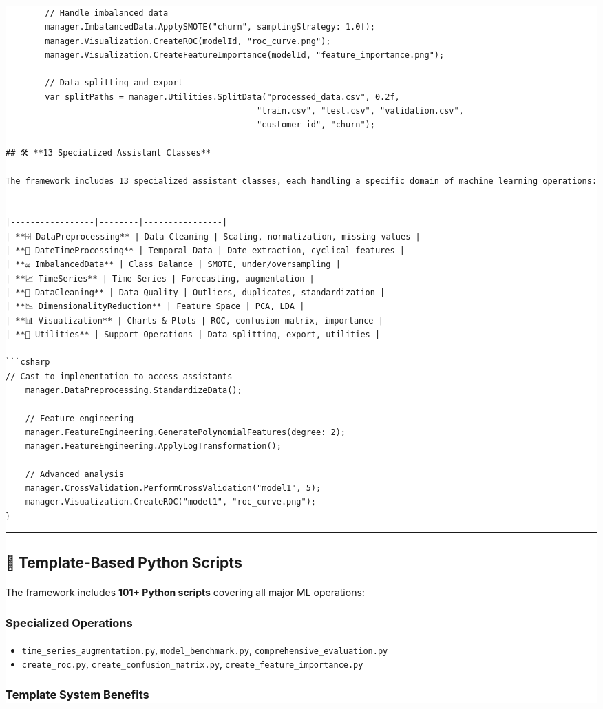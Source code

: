 ```
        // Handle imbalanced data
        manager.ImbalancedData.ApplySMOTE("churn", samplingStrategy: 1.0f);
        manager.Visualization.CreateROC(modelId, "roc_curve.png");
        manager.Visualization.CreateFeatureImportance(modelId, "feature_importance.png");
        
        // Data splitting and export
        var splitPaths = manager.Utilities.SplitData("processed_data.csv", 0.2f, 
                                                   "train.csv", "test.csv", "validation.csv", 
                                                   "customer_id", "churn");

## 🛠️ **13 Specialized Assistant Classes**

The framework includes 13 specialized assistant classes, each handling a specific domain of machine learning operations:


|-----------------|--------|----------------|
| **🗄️ DataPreprocessing** | Data Cleaning | Scaling, normalization, missing values |
| **📅 DateTimeProcessing** | Temporal Data | Date extraction, cyclical features |
| **⚖️ ImbalancedData** | Class Balance | SMOTE, under/oversampling |
| **📈 TimeSeries** | Time Series | Forecasting, augmentation |
| **🧹 DataCleaning** | Data Quality | Outliers, duplicates, standardization |
| **📉 DimensionalityReduction** | Feature Space | PCA, LDA |
| **📊 Visualization** | Charts & Plots | ROC, confusion matrix, importance |
| **🔧 Utilities** | Support Operations | Data splitting, export, utilities |

```csharp
// Cast to implementation to access assistants
    manager.DataPreprocessing.StandardizeData();
    
    // Feature engineering
    manager.FeatureEngineering.GeneratePolynomialFeatures(degree: 2);
    manager.FeatureEngineering.ApplyLogTransformation();
    
    // Advanced analysis
    manager.CrossValidation.PerformCrossValidation("model1", 5);
    manager.Visualization.CreateROC("model1", "roc_curve.png");
}
```

---

## 📄 **Template-Based Python Scripts**

The framework includes **101+ Python scripts** covering all major ML operations:

### Specialized Operations
- `time_series_augmentation.py`, `model_benchmark.py`, `comprehensive_evaluation.py`
- `create_roc.py`, `create_confusion_matrix.py`, `create_feature_importance.py`

### Template System Benefits

